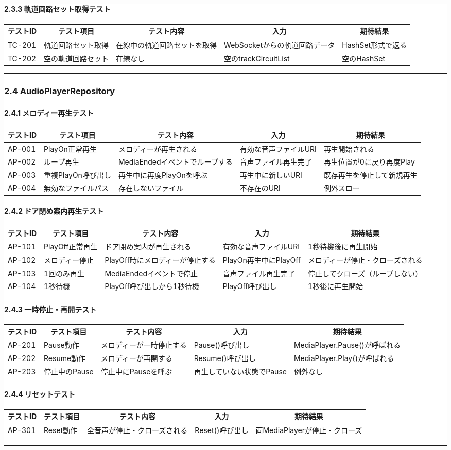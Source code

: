 #### 2.3.3 軌道回路セット取得テスト

| テストID | テスト項目 | テスト内容 | 入力 | 期待結果 |
|---------|----------|----------|------|---------|
| TC-201 | 軌道回路セット取得 | 在線中の軌道回路セットを取得 | WebSocketからの軌道回路データ | HashSet<string>形式で返る |
| TC-202 | 空の軌道回路セット | 在線なし | 空のtrackCircuitList | 空のHashSet |

---

### 2.4 AudioPlayerRepository

#### 2.4.1 メロディー再生テスト

| テストID | テスト項目 | テスト内容 | 入力 | 期待結果 |
|---------|----------|----------|------|---------|
| AP-001 | PlayOn正常再生 | メロディーが再生される | 有効な音声ファイルURI | 再生開始される |
| AP-002 | ループ再生 | MediaEndedイベントでループする | 音声ファイル再生完了 | 再生位置が0に戻り再度Play |
| AP-003 | 重複PlayOn呼び出し | 再生中に再度PlayOnを呼ぶ | 再生中に新しいURI | 既存再生を停止して新規再生 |
| AP-004 | 無効なファイルパス | 存在しないファイル | 不存在のURI | 例外スロー |

#### 2.4.2 ドア閉め案内再生テスト

| テストID | テスト項目 | テスト内容 | 入力 | 期待結果 |
|---------|----------|----------|------|---------|
| AP-101 | PlayOff正常再生 | ドア閉め案内が再生される | 有効な音声ファイルURI | 1秒待機後に再生開始 |
| AP-102 | メロディー停止 | PlayOff時にメロディーが停止する | PlayOn再生中にPlayOff | メロディーが停止・クローズされる |
| AP-103 | 1回のみ再生 | MediaEndedイベントで停止 | 音声ファイル再生完了 | 停止してクローズ（ループしない） |
| AP-104 | 1秒待機 | PlayOff呼び出しから1秒待機 | PlayOff呼び出し | 1秒後に再生開始 |

#### 2.4.3 一時停止・再開テスト

| テストID | テスト項目 | テスト内容 | 入力 | 期待結果 |
|---------|----------|----------|------|---------|
| AP-201 | Pause動作 | メロディーが一時停止する | Pause()呼び出し | MediaPlayer.Pause()が呼ばれる |
| AP-202 | Resume動作 | メロディーが再開する | Resume()呼び出し | MediaPlayer.Play()が呼ばれる |
| AP-203 | 停止中のPause | 停止中にPauseを呼ぶ | 再生していない状態でPause | 例外なし |

#### 2.4.4 リセットテスト

| テストID | テスト項目 | テスト内容 | 入力 | 期待結果 |
|---------|----------|----------|------|---------|
| AP-301 | Reset動作 | 全音声が停止・クローズされる | Reset()呼び出し | 両MediaPlayerが停止・クローズ |

---
